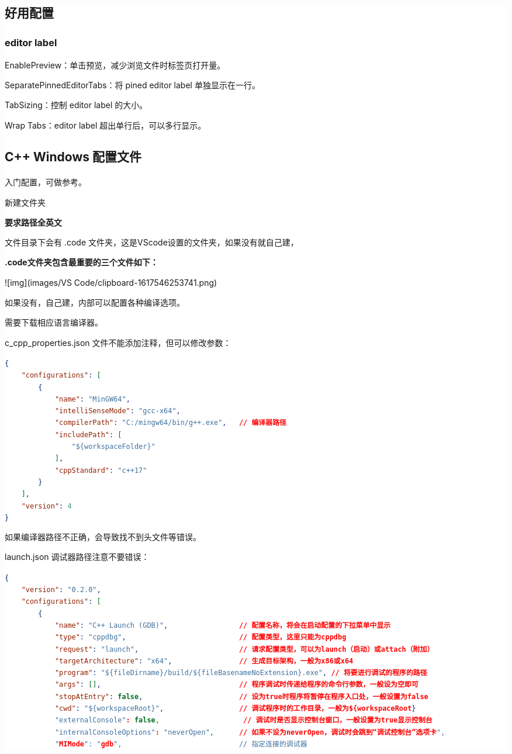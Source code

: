 ## 好用配置

### editor label

EnablePreview：单击预览，减少浏览文件时标签页打开量。

SeparatePinnedEditorTabs：将 pined editor label 单独显示在一行。

TabSizing：控制 editor label 的大小。

Wrap Tabs：editor label 超出单行后，可以多行显示。

## C++ Windows 配置文件

入门配置，可做参考。

新建文件夹

**要求路径全英文**

文件目录下会有 .code 文件夹，这是VScode设置的文件夹，如果没有就自己建，

**.code文件夹包含最重要的三个文件如下：**

![img](images/VS Code/clipboard-1617546253741.png)

如果没有，自己建，内部可以配置各种编译选项。

需要下载相应语言编译器。

c_cpp_properties.json 文件不能添加注释，但可以修改参数：

```json
{
    "configurations": [
        {
            "name": "MinGW64",
            "intelliSenseMode": "gcc-x64",
            "compilerPath": "C:/mingw64/bin/g++.exe",   // 编译器路径
            "includePath": [
                "${workspaceFolder}"
            ],
            "cppStandard": "c++17"
        }
    ],
    "version": 4
}
```

如果编译器路径不正确，会导致找不到头文件等错误。

launch.json 调试器路径注意不要错误：

```json
{
    "version": "0.2.0",
    "configurations": [
        {
            "name": "C++ Launch (GDB)",                 // 配置名称，将会在启动配置的下拉菜单中显示
            "type": "cppdbg",                           // 配置类型，这里只能为cppdbg
            "request": "launch",                        // 请求配置类型，可以为launch（启动）或attach（附加）
            "targetArchitecture": "x64",                // 生成目标架构，一般为x86或x64
            "program": "${fileDirname}/build/${fileBasenameNoExtension}.exe", // 将要进行调试的程序的路径
            "args": [],                                 // 程序调试时传递给程序的命令行参数，一般设为空即可
            "stopAtEntry": false,                       // 设为true时程序将暂停在程序入口处，一般设置为false
            "cwd": "${workspaceRoot}",                  // 调试程序时的工作目录，一般为${workspaceRoot}
            "externalConsole": false,                    // 调试时是否显示控制台窗口，一般设置为true显示控制台
            "internalConsoleOptions": "neverOpen",      // 如果不设为neverOpen，调试时会跳到“调试控制台”选项卡",
            "MIMode": "gdb",                            // 指定连接的调试器
```